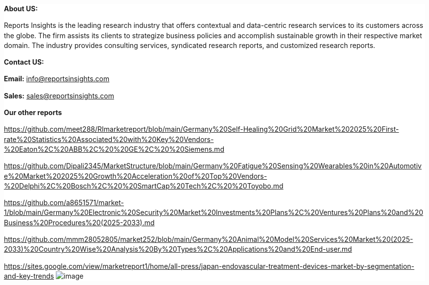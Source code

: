 <strong><strong>About US</strong>:</strong>

Reports Insights is the leading research industry that offers contextual and data-centric research services to its customers across the globe. The firm assists its clients to strategize business policies and accomplish sustainable growth in their respective market domain. The industry provides consulting services, syndicated research reports, and customized research reports.

<strong>Contact US:</strong>

<p class=""""><b>Email:</b> <a href=mailto:info@reportsinsights.com>info@reportsinsights.com</a></p>
<p class=""""><b>Sales:</b> <a href=mailto:sales@reportsinsights.com>sales@reportsinsights.com</a></p>

<strong>Our other reports</strong>

<a href=https://github.com/meet288/RImarketreport/blob/main/Germany%20Self-Healing%20Grid%20Market%202025%20First-rate%20Statistics%20Associated%20with%20Key%20Vendors-%20Eaton%2C%20ABB%2C%20%20GE%2C%20%20Siemens.md>https://github.com/meet288/RImarketreport/blob/main/Germany%20Self-Healing%20Grid%20Market%202025%20First-rate%20Statistics%20Associated%20with%20Key%20Vendors-%20Eaton%2C%20ABB%2C%20%20GE%2C%20%20Siemens.md</a>

<a href=https://github.com/Dipali2345/MarketStructure/blob/main/Germany%20Fatigue%20Sensing%20Wearables%20in%20Automotive%20Market%202025%20Growth%20Acceleration%20of%20Top%20Vendors-%20Delphi%2C%20Bosch%2C%20%20SmartCap%20Tech%2C%20%20Toyobo.md>https://github.com/Dipali2345/MarketStructure/blob/main/Germany%20Fatigue%20Sensing%20Wearables%20in%20Automotive%20Market%202025%20Growth%20Acceleration%20of%20Top%20Vendors-%20Delphi%2C%20Bosch%2C%20%20SmartCap%20Tech%2C%20%20Toyobo.md</a>

<a href=https://github.com/a8651571/market-1/blob/main/Germany%20Electronic%20Security%20Market%20Investments%20Plans%2C%20Ventures%20Plans%20and%20Business%20Procedures%20(2025-2033).md>https://github.com/a8651571/market-1/blob/main/Germany%20Electronic%20Security%20Market%20Investments%20Plans%2C%20Ventures%20Plans%20and%20Business%20Procedures%20(2025-2033).md</a>

<a href=https://github.com/mmm28052805/market252/blob/main/Germany%20Animal%20Model%20Services%20Market%20(2025-2033)%20Country%20Wise%20Analysis%20By%20Types%2C%20Applications%20and%20End-user.md>https://github.com/mmm28052805/market252/blob/main/Germany%20Animal%20Model%20Services%20Market%20(2025-2033)%20Country%20Wise%20Analysis%20By%20Types%2C%20Applications%20and%20End-user.md</a>

<a href=https://sites.google.com/view/marketreport1/home/all-press/japan-endovascular-treatment-devices-market-by-segmentation-and-key-trends>https://sites.google.com/view/marketreport1/home/all-press/japan-endovascular-treatment-devices-market-by-segmentation-and-key-trends</a>
![image](https://github.com/user-attachments/assets/502f21c0-6f63-4ff8-a30d-0f7f8b585c26)
